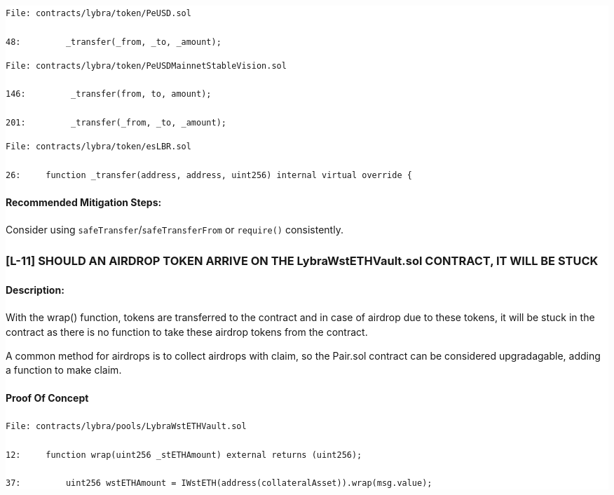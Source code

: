 ```solidity
File: contracts/lybra/token/PeUSD.sol

48:         _transfer(_from, _to, _amount);

```

```solidity
File: contracts/lybra/token/PeUSDMainnetStableVision.sol

146:         _transfer(from, to, amount);

201:         _transfer(_from, _to, _amount);

```

```solidity
File: contracts/lybra/token/esLBR.sol

26:     function _transfer(address, address, uint256) internal virtual override {

```

#### Recommended Mitigation Steps:

Consider using `safeTransfer`/`safeTransferFrom` or `require()` consistently.

### [L-11] SHOULD AN AIRDROP TOKEN ARRIVE ON THE LybraWstETHVault.sol CONTRACT, IT WILL BE STUCK

#### Description:

With the wrap() function, tokens are transferred to the contract and in case of airdrop due to these tokens, it will be stuck in the contract as there is no function to take these airdrop tokens from the contract.

A common method for airdrops is to collect airdrops with claim, so the Pair.sol contract can be considered upgradagable, adding a function to make claim.

#### **Proof Of Concept**

```solidity
File: contracts/lybra/pools/LybraWstETHVault.sol

12:     function wrap(uint256 _stETHAmount) external returns (uint256);

37:         uint256 wstETHAmount = IWstETH(address(collateralAsset)).wrap(msg.value);

```
